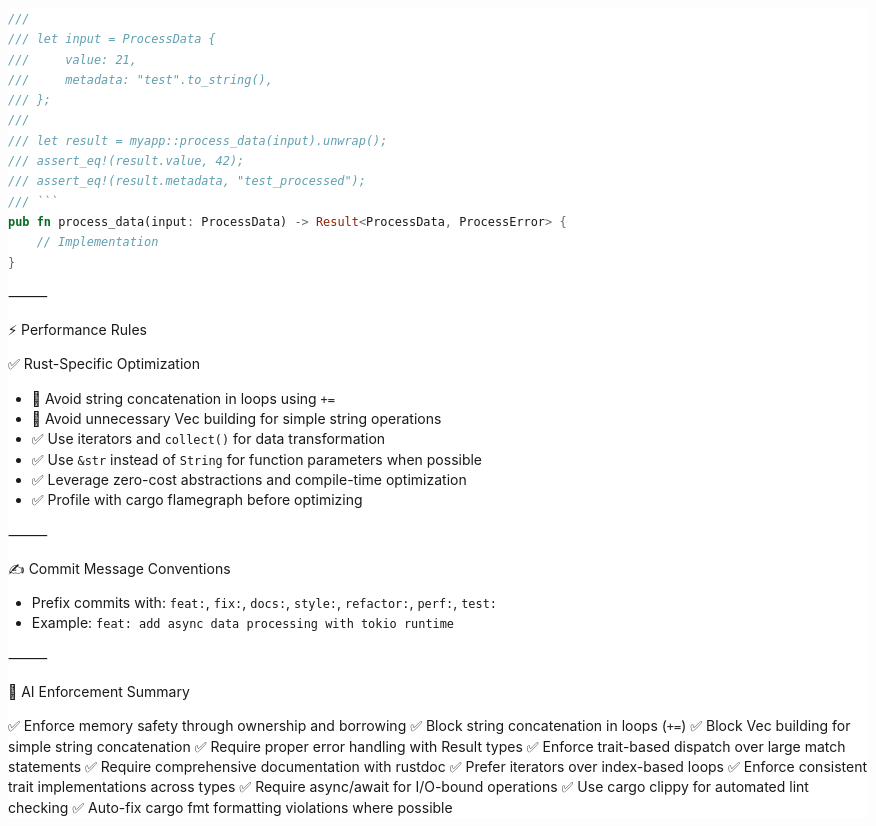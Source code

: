 ```rust
/// 
/// let input = ProcessData {
///     value: 21,
///     metadata: "test".to_string(),
/// };
/// 
/// let result = myapp::process_data(input).unwrap();
/// assert_eq!(result.value, 42);
/// assert_eq!(result.metadata, "test_processed");
/// ```
pub fn process_data(input: ProcessData) -> Result<ProcessData, ProcessError> {
    // Implementation
}
```

⸻

⚡ Performance Rules

✅ Rust-Specific Optimization

- 🚫 Avoid string concatenation in loops using `+=`
- 🚫 Avoid unnecessary Vec building for simple string operations
- ✅ Use iterators and `collect()` for data transformation
- ✅ Use `&str` instead of `String` for function parameters when possible
- ✅ Leverage zero-cost abstractions and compile-time optimization
- ✅ Profile with cargo flamegraph before optimizing

⸻

✍️ Commit Message Conventions

- Prefix commits with: `feat:`, `fix:`, `docs:`, `style:`, `refactor:`, `perf:`, `test:`
- Example: `feat: add async data processing with tokio runtime`

⸻

🚦 AI Enforcement Summary

✅ Enforce memory safety through ownership and borrowing
✅ Block string concatenation in loops (`+=`)
✅ Block Vec building for simple string concatenation
✅ Require proper error handling with Result types
✅ Enforce trait-based dispatch over large match statements
✅ Require comprehensive documentation with rustdoc
✅ Prefer iterators over index-based loops
✅ Enforce consistent trait implementations across types
✅ Require async/await for I/O-bound operations
✅ Use cargo clippy for automated lint checking
✅ Auto-fix cargo fmt formatting violations where possible
